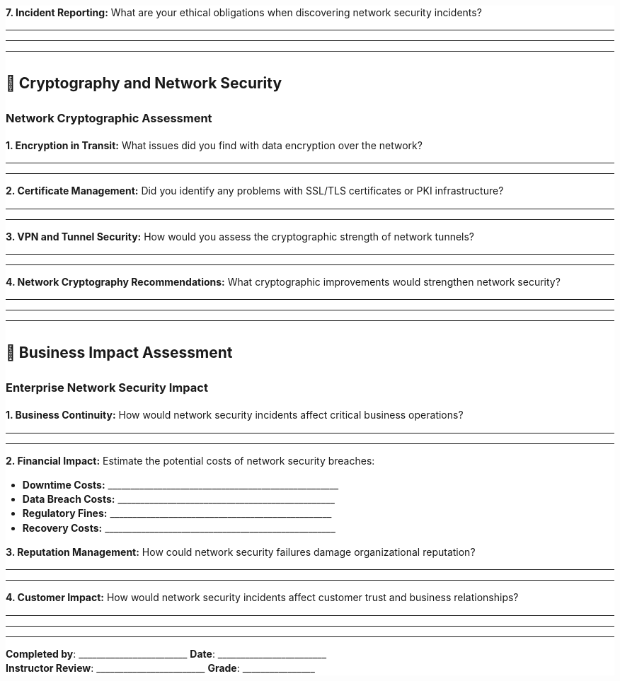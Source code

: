 **7. Incident Reporting:** What are your ethical obligations when discovering network security incidents?
____________________________________________________________________________
____________________________________________________________________________

---

## 🔐 Cryptography and Network Security

### Network Cryptographic Assessment
**1. Encryption in Transit:** What issues did you find with data encryption over the network?
____________________________________________________________________________
____________________________________________________________________________

**2. Certificate Management:** Did you identify any problems with SSL/TLS certificates or PKI infrastructure?
____________________________________________________________________________
____________________________________________________________________________

**3. VPN and Tunnel Security:** How would you assess the cryptographic strength of network tunnels?
____________________________________________________________________________
____________________________________________________________________________

**4. Network Cryptography Recommendations:** What cryptographic improvements would strengthen network security?
____________________________________________________________________________
____________________________________________________________________________

---

## 💼 Business Impact Assessment

### Enterprise Network Security Impact
**1. Business Continuity:** How would network security incidents affect critical business operations?
____________________________________________________________________________
____________________________________________________________________________

**2. Financial Impact:** Estimate the potential costs of network security breaches:
- **Downtime Costs:** ___________________________________________________
- **Data Breach Costs:** ________________________________________________
- **Regulatory Fines:** _________________________________________________
- **Recovery Costs:** ___________________________________________________

**3. Reputation Management:** How could network security failures damage organizational reputation?
____________________________________________________________________________
____________________________________________________________________________

**4. Customer Impact:** How would network security incidents affect customer trust and business relationships?
____________________________________________________________________________
____________________________________________________________________________

---

**Completed by**: ________________________  **Date**: ________________________  
**Instructor Review**: ________________________  **Grade**: ________________